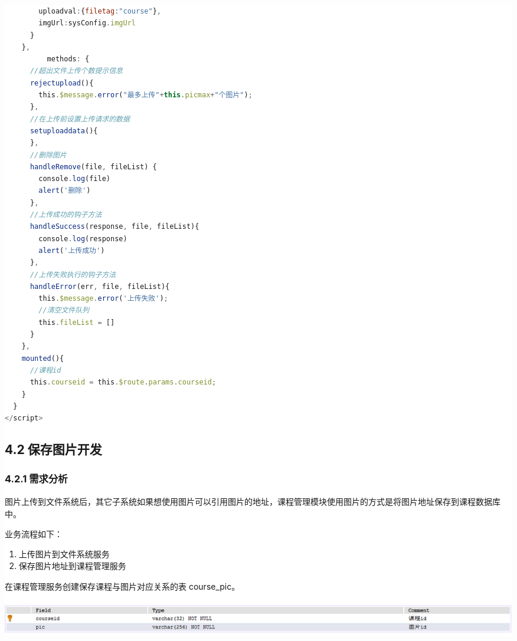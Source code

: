 ```javascript
        uploadval:{filetag:"course"},
        imgUrl:sysConfig.imgUrl
      }
    },
          methods: {
      //超出文件上传个数提示信息
      rejectupload(){
        this.$message.error("最多上传"+this.picmax+"个图片");
      },
      //在上传前设置上传请求的数据
      setuploaddata(){
      },
      //删除图片
      handleRemove(file, fileList) {
        console.log(file)
        alert('删除')
      },
      //上传成功的钩子方法
      handleSuccess(response, file, fileList){
        console.log(response)
        alert('上传成功')
      },
      //上传失败执行的钩子方法
      handleError(err, file, fileList){
        this.$message.error('上传失败');
        //清空文件队列
        this.fileList = []
      }
    },
    mounted(){
      //课程id
      this.courseid = this.$route.params.courseid;
    }
  }
</script>
```

## 4.2 保存图片开发

### 4.2.1 需求分析

图片上传到文件系统后，其它子系统如果想使用图片可以引用图片的地址，课程管理模块使用图片的方式是将图片地址保存到课程数据库中。

业务流程如下：

1. 上传图片到文件系统服务
2. 保存图片地址到课程管理服务

在课程管理服务创建保存课程与图片对应关系的表 course_pic。

![](img/pic7.png)
